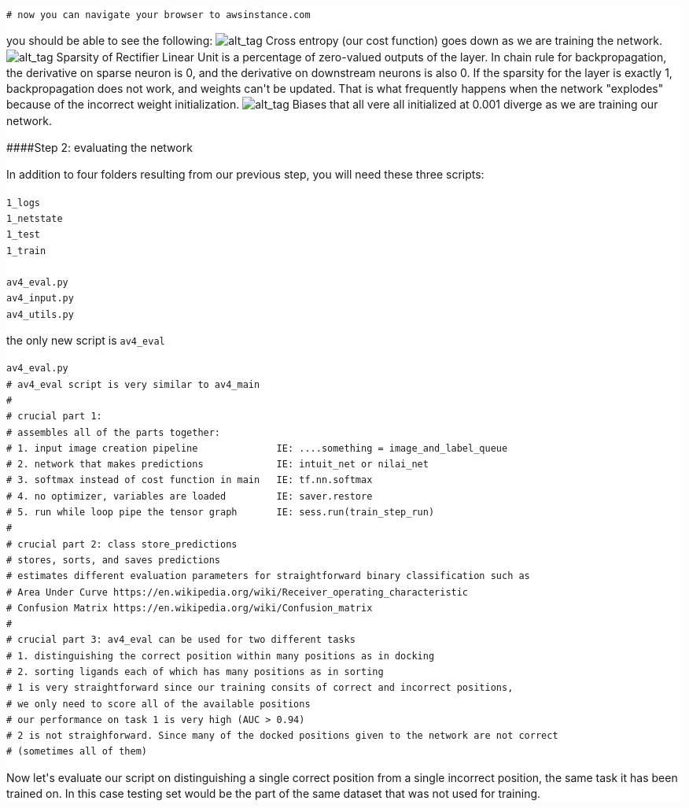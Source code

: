 ```
# now you can navigate your browser to awsinstance.com
```
 you should be able to see the following:
![alt_tag](https://github.com/mitaffinity/core/blob/master/misc/cross_entropy.png)
Cross entropy (our cost function) goes down as we are training the network. 
![alt_tag](https://github.com/mitaffinity/core/blob/master/misc/sparsity.png)
Sparsity of Rectifier Linear Unit is a percentage of zero-valued outputs of the layer. 
In chain rule for backpropagation, the derivative on sparse neuron is 0, and the derivative on downstream 
neurons is also 0. If the sparsity for the layer is exactly 1, backpropagation does not work, and weights 
can't be updated. That is what frequently happens when the network "explodes" because of the incorrect weight initialization.
![alt_tag](https://github.com/mitaffinity/core/blob/master/misc/histogram.png)
Biases that all vere all initialized at 0.001 diverge as we are training our network. 


####Step 2: evaluating the network

In addition to four folders resulting from our previous step, you will need these three scripts:
```
1_logs   
1_netstate   
1_test   
1_train  

av4_eval.py
av4_input.py
av4_utils.py
```
the only new script is `av4_eval`  
```
av4_eval.py
# av4_eval script is very similar to av4_main
#
# crucial part 1:
# assembles all of the parts together:
# 1. input image creation pipeline              IE: ....something = image_and_label_queue 
# 2. network that makes predictions             IE: intuit_net or nilai_net
# 3. softmax instead of cost function in main   IE: tf.nn.softmax
# 4. no optimizer, variables are loaded         IE: saver.restore
# 5. run while loop pipe the tensor graph       IE: sess.run(train_step_run)
#
# crucial part 2: class store_predictions
# stores, sorts, and saves predictions
# estimates different evaluation parameters for straightforward binary classification such as 
# Area Under Curve https://en.wikipedia.org/wiki/Receiver_operating_characteristic
# Confusion Matrix https://en.wikipedia.org/wiki/Confusion_matrix
#  
# crucial part 3: av4_eval can be used for two different tasks
# 1. distinguishing the correct position within many positions as in docking
# 2. sorting ligands each of which has many positions as in sorting
# 1 is very straightforward since our training consits of correct and incorrect positions, 
# we only need to score all of the available positions
# our performance on task 1 is very high (AUC > 0.94)
# 2 is not straighforward. Since many of the docked positions given to the network are not correct
# (sometimes all of them)
```
Now let's evaluate our script on distinguishing a single correct position from a single incorrect position, the same task it has been trained on. In this case testing set would be the part of the same dataset that was not used for training.

